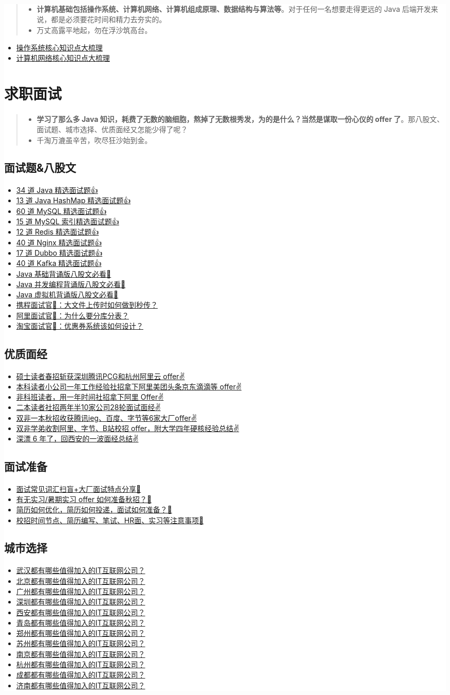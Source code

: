 >  - **计算机基础包括操作系统、计算机网络、计算机组成原理、数据结构与算法等**。对于任何一名想要走得更远的 Java 后端开发来说，都是必须要花时间和精力去夯实的。
>  - 万丈高露平地起，勿在浮沙筑高台。

- [操作系统核心知识点大梳理](docs/cs/os.md)
- [计算机网络核心知识点大梳理](docs/cs/wangluo.md)


# 求职面试

>  - **学习了那么多 Java 知识，耗费了无数的脑细胞，熬掉了无数根秀发，为的是什么？当然是谋取一份心仪的 offer 了**。那八股文、面试题、城市选择、优质面经又怎能少得了呢？
>  - 千淘万漉虽辛苦，吹尽狂沙始到金。

## 面试题&八股文

- [34 道 Java 精选面试题👍](docs/interview/java-34.md)
- [13 道 Java HashMap 精选面试题👍](docs/interview/java-hashmap-13.md)
- [60 道 MySQL 精选面试题👍](docs/interview/mysql-60.md)
- [15 道 MySQL 索引精选面试题👍](docs/interview/mysql-suoyin-15.md)
- [12 道 Redis 精选面试题👍](docs/interview/redis-12.md)
- [40 道 Nginx 精选面试题👍](docs/interview/nginx-40.md)
- [17 道 Dubbo 精选面试题👍](docs/interview/dubbo-17.md)
- [40 道 Kafka 精选面试题👍](docs/interview/kafka-40.md)
- [Java 基础背诵版八股文必看🍉](docs/interview/java-basic-baguwen.md)
- [Java 并发编程背诵版八股文必看🍉](docs/interview/java-thread-baguwen.md)
- [Java 虚拟机背诵版八股文必看🍉](docs/interview/java-jvm-baguwen.md)
- [携程面试官👤：大文件上传时如何做到秒传？](docs/interview/mianshiguan-bigfile-miaochuan.md)
- [阿里面试官👤：为什么要分库分表？](docs/interview/mianshiguan-fenkufenbiao.md)
- [淘宝面试官👤：优惠券系统该如何设计？](docs/interview/mianshiguan-youhuiquan.md)


## 优质面经

- [硕士读者春招斩获深圳腾讯PCG和杭州阿里云 offer✌️](docs/mianjing/shanganaliyun.md)
- [本科读者小公司一年工作经验社招拿下阿里美团头条京东滴滴等 offer✌️](docs/mianjing/shezynmjfxhelmtttjddd.md)
- [非科班读者，用一年时间社招拿下阿里 Offer✌️](docs/mianjing/xuelybdzheloffer.md)
- [二本读者社招两年半10家公司28轮面试面经✌️](docs/mianjing/huanxgzl.md)
- [双非一本秋招收获腾讯ieg、百度、字节等6家大厂offer✌️](docs/mianjing/quzjlsspdx.md)
- [双非学弟收割阿里、字节、B站校招 offer，附大学四年硬核经验总结✌️](docs/mianjing/zheisnylzldhzd.md)
- [深漂 6 年了，回西安的一波面经总结✌️](docs/mianjing/chengxyspnhxagzl.md)


## 面试准备

- [面试常见词汇扫盲+大厂面试特点分享💪](docs/nice-article/weixin/miansmtgl.md)
- [有无实习/暑期实习 offer 如何准备秋招？💪](docs/nice-article/weixin/zijxjjdyfqzgl.md)
- [简历如何优化，简历如何投递，面试如何准备？💪](docs/nice-article/weixin/luoczbmsddyb.md)
- [校招时间节点、简历编写、笔试、HR面、实习等注意事项💪](docs/nice-article/weixin/youdxzhhmjzlycfx.md)

## 城市选择

- [武汉都有哪些值得加入的IT互联网公司？](docs/cityselect/wuhan.md)
- [北京都有哪些值得加入的IT互联网公司？](docs/cityselect/beijing.md)
- [广州都有哪些值得加入的IT互联网公司？](docs/cityselect/guangzhou.md)
- [深圳都有哪些值得加入的IT互联网公司？](docs/cityselect/shenzhen.md)
- [西安都有哪些值得加入的IT互联网公司？](docs/cityselect/xian.md)
- [青岛都有哪些值得加入的IT互联网公司？](docs/cityselect/qingdao.md)
- [郑州都有哪些值得加入的IT互联网公司？](docs/cityselect/zhengzhou.md)
- [苏州都有哪些值得加入的IT互联网公司？](docs/cityselect/suzhou.md)
- [南京都有哪些值得加入的IT互联网公司？](docs/cityselect/nanjing.md)
- [杭州都有哪些值得加入的IT互联网公司？](docs/cityselect/hangzhou.md)
- [成都都有哪些值得加入的IT互联网公司？](docs/cityselect/chengdu.md)
- [济南都有哪些值得加入的IT互联网公司？](docs/cityselect/jinan.md)
